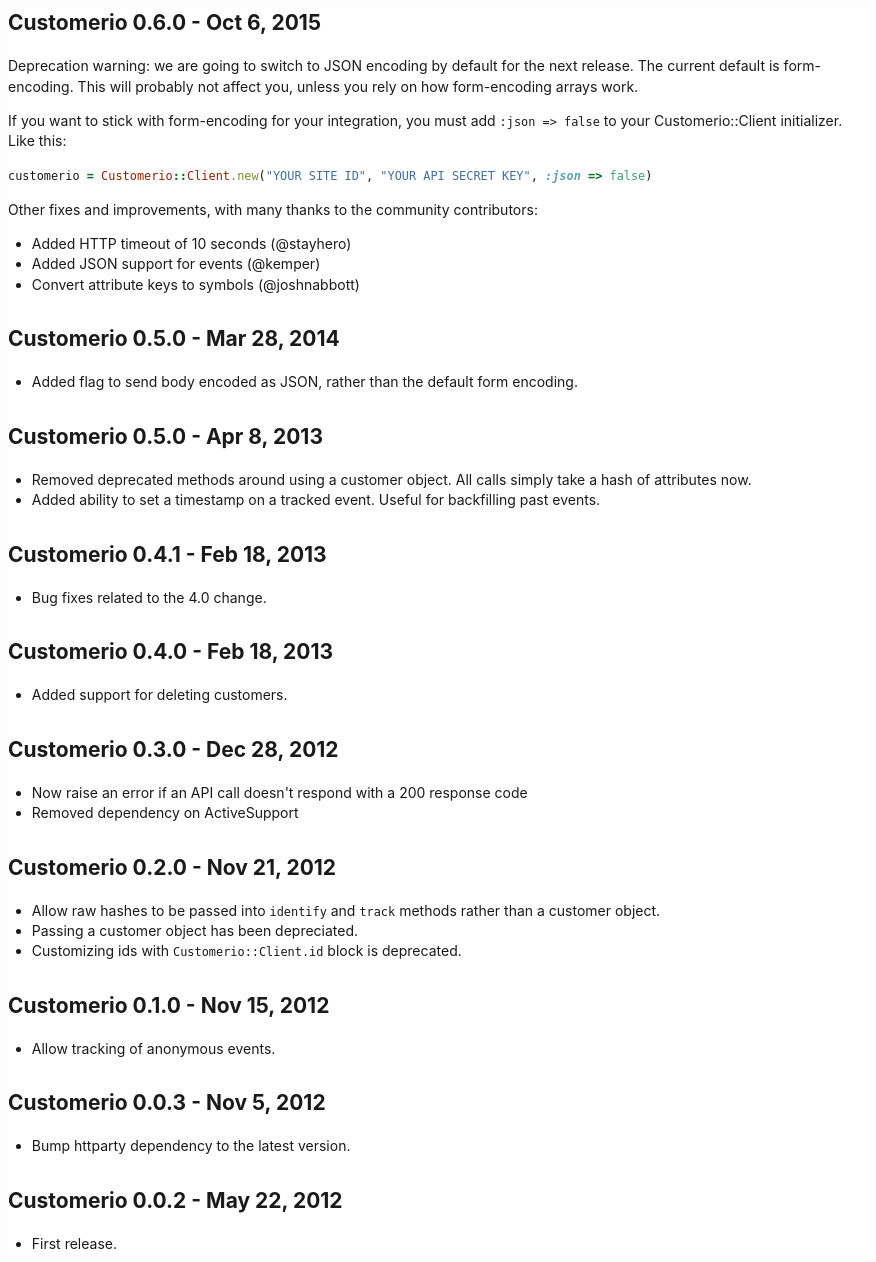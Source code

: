 ## Customerio 0.6.0 - Oct 6, 2015

Deprecation warning: we are going to switch to JSON encoding by default for the next release. The current default is form-encoding. This will probably not affect you, unless you rely on how form-encoding arrays work.

If you want to stick with form-encoding for your integration, you must add `:json => false` to your Customerio::Client initializer. Like this:

```ruby
customerio = Customerio::Client.new("YOUR SITE ID", "YOUR API SECRET KEY", :json => false)
```

Other fixes and improvements, with many thanks to the community contributors:

- Added HTTP timeout of 10 seconds (@stayhero)
- Added JSON support for events (@kemper)
- Convert attribute keys to symbols (@joshnabbott)

## Customerio 0.5.0 - Mar 28, 2014

- Added flag to send body encoded as JSON, rather than the default form encoding.

## Customerio 0.5.0 - Apr 8, 2013

- Removed deprecated methods around using a customer object. All calls simply take a hash of attributes now.
- Added ability to set a timestamp on a tracked event. Useful for backfilling past events.

## Customerio 0.4.1 - Feb 18, 2013

- Bug fixes related to the 4.0 change.

## Customerio 0.4.0 - Feb 18, 2013

- Added support for deleting customers.

## Customerio 0.3.0 - Dec 28, 2012

- Now raise an error if an API call doesn't respond with a 200 response code
- Removed dependency on ActiveSupport

## Customerio 0.2.0 - Nov 21, 2012

- Allow raw hashes to be passed into `identify` and `track` methods rather than a customer object.
- Passing a customer object has been depreciated.
- Customizing ids with `Customerio::Client.id` block is deprecated.

## Customerio 0.1.0 - Nov 15, 2012

- Allow tracking of anonymous events.

## Customerio 0.0.3 - Nov 5, 2012

- Bump httparty dependency to the latest version.

## Customerio 0.0.2 - May 22, 2012

- First release.
